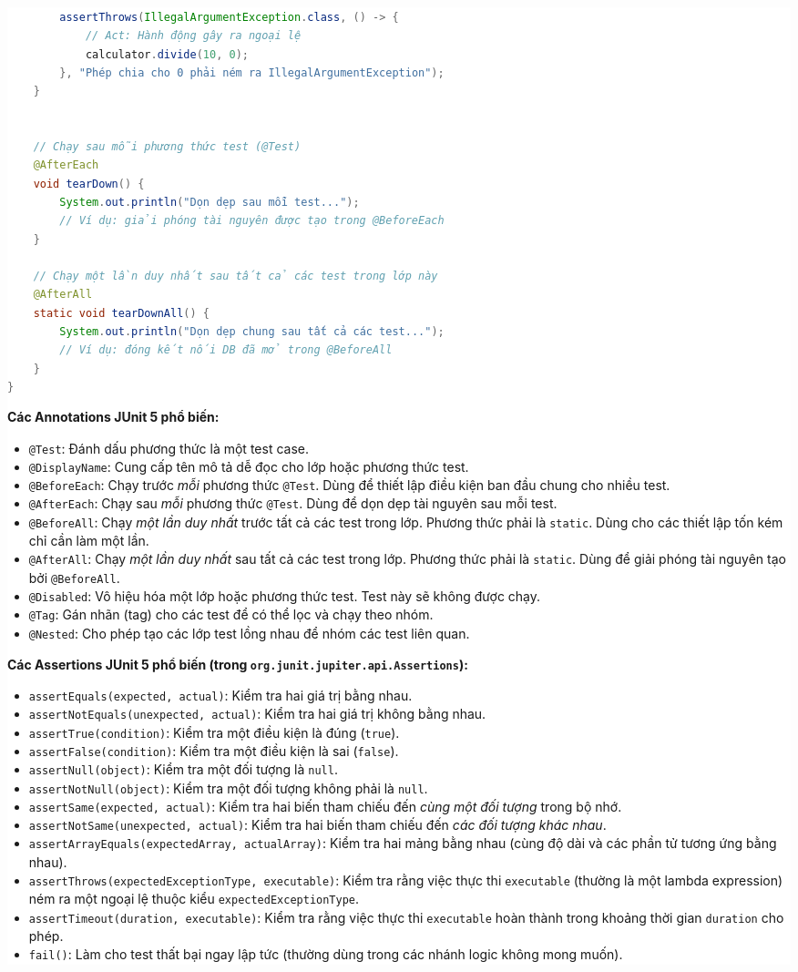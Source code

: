 ```java
        assertThrows(IllegalArgumentException.class, () -> {
            // Act: Hành động gây ra ngoại lệ
            calculator.divide(10, 0);
        }, "Phép chia cho 0 phải ném ra IllegalArgumentException");
    }


    // Chạy sau mỗi phương thức test (@Test)
    @AfterEach
    void tearDown() {
        System.out.println("Dọn dẹp sau mỗi test...");
        // Ví dụ: giải phóng tài nguyên được tạo trong @BeforeEach
    }

    // Chạy một lần duy nhất sau tất cả các test trong lớp này
    @AfterAll
    static void tearDownAll() {
        System.out.println("Dọn dẹp chung sau tất cả các test...");
        // Ví dụ: đóng kết nối DB đã mở trong @BeforeAll
    }
}
```

**Các Annotations JUnit 5 phổ biến:**

  * `@Test`: Đánh dấu phương thức là một test case.
  * `@DisplayName`: Cung cấp tên mô tả dễ đọc cho lớp hoặc phương thức test.
  * `@BeforeEach`: Chạy trước *mỗi* phương thức `@Test`. Dùng để thiết lập điều kiện ban đầu chung cho nhiều test.
  * `@AfterEach`: Chạy sau *mỗi* phương thức `@Test`. Dùng để dọn dẹp tài nguyên sau mỗi test.
  * `@BeforeAll`: Chạy *một lần duy nhất* trước tất cả các test trong lớp. Phương thức phải là `static`. Dùng cho các thiết lập tốn kém chỉ cần làm một lần.
  * `@AfterAll`: Chạy *một lần duy nhất* sau tất cả các test trong lớp. Phương thức phải là `static`. Dùng để giải phóng tài nguyên tạo bởi `@BeforeAll`.
  * `@Disabled`: Vô hiệu hóa một lớp hoặc phương thức test. Test này sẽ không được chạy.
  * `@Tag`: Gán nhãn (tag) cho các test để có thể lọc và chạy theo nhóm.
  * `@Nested`: Cho phép tạo các lớp test lồng nhau để nhóm các test liên quan.

**Các Assertions JUnit 5 phổ biến (trong `org.junit.jupiter.api.Assertions`):**

  * `assertEquals(expected, actual)`: Kiểm tra hai giá trị bằng nhau.
  * `assertNotEquals(unexpected, actual)`: Kiểm tra hai giá trị không bằng nhau.
  * `assertTrue(condition)`: Kiểm tra một điều kiện là đúng (`true`).
  * `assertFalse(condition)`: Kiểm tra một điều kiện là sai (`false`).
  * `assertNull(object)`: Kiểm tra một đối tượng là `null`.
  * `assertNotNull(object)`: Kiểm tra một đối tượng không phải là `null`.
  * `assertSame(expected, actual)`: Kiểm tra hai biến tham chiếu đến *cùng một đối tượng* trong bộ nhớ.
  * `assertNotSame(unexpected, actual)`: Kiểm tra hai biến tham chiếu đến *các đối tượng khác nhau*.
  * `assertArrayEquals(expectedArray, actualArray)`: Kiểm tra hai mảng bằng nhau (cùng độ dài và các phần tử tương ứng bằng nhau).
  * `assertThrows(expectedExceptionType, executable)`: Kiểm tra rằng việc thực thi `executable` (thường là một lambda expression) ném ra một ngoại lệ thuộc kiểu `expectedExceptionType`.
  * `assertTimeout(duration, executable)`: Kiểm tra rằng việc thực thi `executable` hoàn thành trong khoảng thời gian `duration` cho phép.
  * `fail()`: Làm cho test thất bại ngay lập tức (thường dùng trong các nhánh logic không mong muốn).
